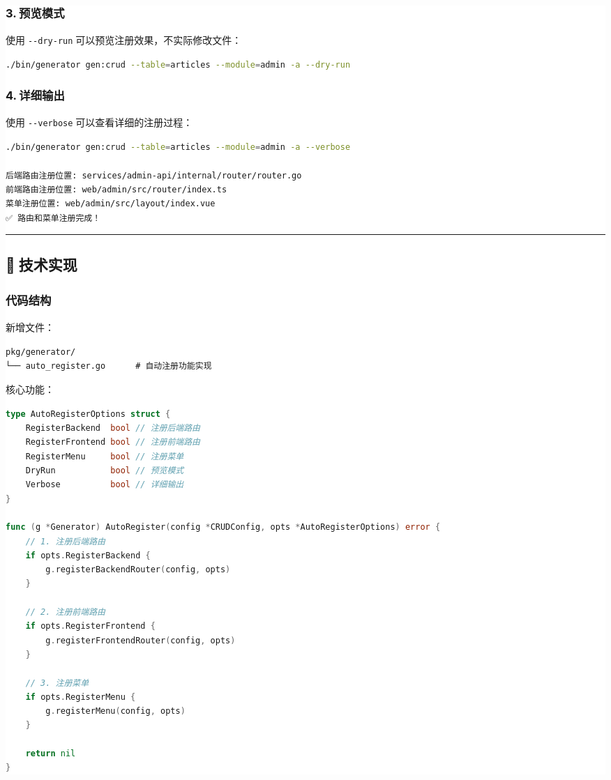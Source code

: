 ### 3. 预览模式

使用 `--dry-run` 可以预览注册效果，不实际修改文件：

```bash
./bin/generator gen:crud --table=articles --module=admin -a --dry-run
```

### 4. 详细输出

使用 `--verbose` 可以查看详细的注册过程：

```bash
./bin/generator gen:crud --table=articles --module=admin -a --verbose

后端路由注册位置: services/admin-api/internal/router/router.go
前端路由注册位置: web/admin/src/router/index.ts
菜单注册位置: web/admin/src/layout/index.vue
✅ 路由和菜单注册完成！
```

---

## 🔧 技术实现

### 代码结构

新增文件：
```
pkg/generator/
└── auto_register.go      # 自动注册功能实现
```

核心功能：
```go
type AutoRegisterOptions struct {
    RegisterBackend  bool // 注册后端路由
    RegisterFrontend bool // 注册前端路由
    RegisterMenu     bool // 注册菜单
    DryRun           bool // 预览模式
    Verbose          bool // 详细输出
}

func (g *Generator) AutoRegister(config *CRUDConfig, opts *AutoRegisterOptions) error {
    // 1. 注册后端路由
    if opts.RegisterBackend {
        g.registerBackendRouter(config, opts)
    }
    
    // 2. 注册前端路由
    if opts.RegisterFrontend {
        g.registerFrontendRouter(config, opts)
    }
    
    // 3. 注册菜单
    if opts.RegisterMenu {
        g.registerMenu(config, opts)
    }
    
    return nil
}
```
